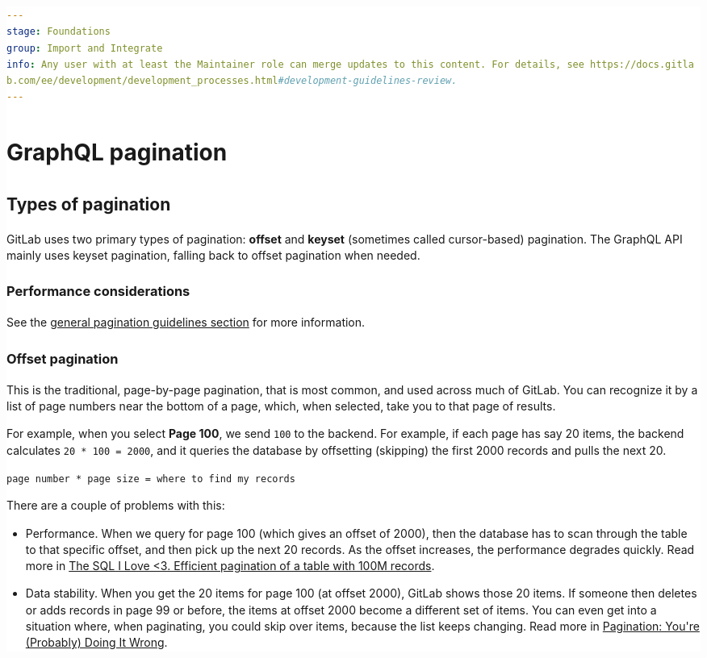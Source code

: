 ```yaml
---
stage: Foundations
group: Import and Integrate
info: Any user with at least the Maintainer role can merge updates to this content. For details, see https://docs.gitlab.com/ee/development/development_processes.html#development-guidelines-review.
---
```


# GraphQL pagination

## Types of pagination

GitLab uses two primary types of pagination: **offset** and **keyset**
(sometimes called cursor-based) pagination.
The GraphQL API mainly uses keyset pagination, falling back to offset pagination when needed.

### Performance considerations

See the [general pagination guidelines section](../database/pagination_guidelines.md) for more information.

### Offset pagination

This is the traditional, page-by-page pagination, that is most common,
and used across much of GitLab. You can recognize it by
a list of page numbers near the bottom of a page, which, when selected,
take you to that page of results.

For example, when you select **Page 100**, we send `100` to the
backend. For example, if each page has say 20 items, the
backend calculates `20 * 100 = 2000`,
and it queries the database by offsetting (skipping) the first 2000
records and pulls the next 20.

```plaintext
page number * page size = where to find my records
```

There are a couple of problems with this:

- Performance. When we query for page 100 (which gives an offset of
  2000), then the database has to scan through the table to that
  specific offset, and then pick up the next 20 records. As the offset
  increases, the performance degrades quickly.
  Read more in
  [The SQL I Love <3. Efficient pagination of a table with 100M records](http://allyouneedisbackend.com/blog/2017/09/24/the-sql-i-love-part-1-scanning-large-table/).

- Data stability. When you get the 20 items for page 100 (at
  offset 2000), GitLab shows those 20 items. If someone then
  deletes or adds records in page 99 or before, the items at
  offset 2000 become a different set of items. You can even get into a
  situation where, when paginating, you could skip over items,
  because the list keeps changing.
  Read more in
  [Pagination: You're (Probably) Doing It Wrong](https://coderwall.com/p/lkcaag/pagination-you-re-probably-doing-it-wrong).
